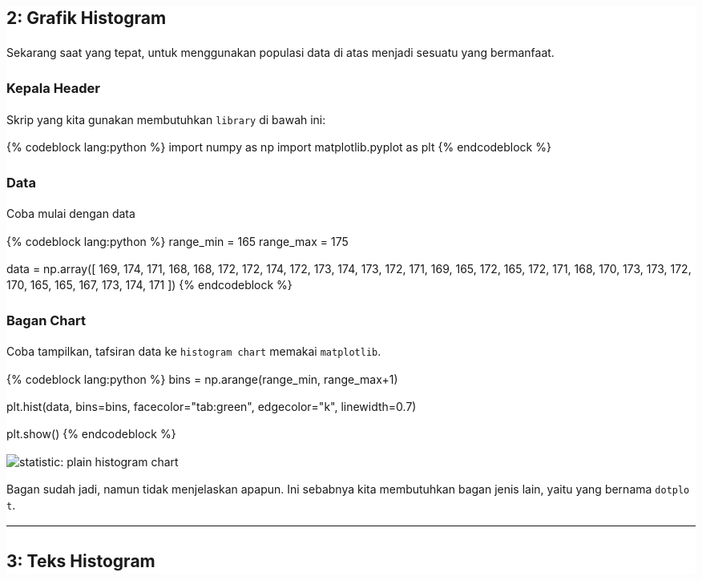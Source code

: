 ## 2: Grafik Histogram

Sekarang saat yang tepat,
untuk menggunakan populasi data di atas menjadi sesuatu yang bermanfaat.

### Kepala Header

Skrip yang kita gunakan membutuhkan `library` di bawah ini:

{% codeblock lang:python %}
import numpy as np
import matplotlib.pyplot as plt
{% endcodeblock %}

### Data

Coba mulai dengan data

{% codeblock lang:python %}
range_min = 165
range_max = 175

data = np.array([
    169, 174, 171, 168, 168, 172, 172, 174, 
    172, 173, 174, 173, 172, 171, 169, 165, 
    172, 165, 172, 171, 168, 170, 173, 173, 
    172, 170, 165, 165, 167, 173, 174, 171
  ])
{% endcodeblock %}

### Bagan Chart

Coba tampilkan, tafsiran data ke `histogram chart` memakai `matplotlib`.

{% codeblock lang:python %}
bins  = np.arange(range_min, range_max+1)

plt.hist(data, bins=bins,
  facecolor="tab:green", edgecolor="k", linewidth=0.7)

plt.show()
{% endcodeblock %}

![statistic: plain histogram chart][image-02-histogram]

Bagan sudah jadi, namun tidak menjelaskan apapun.
Ini sebabnya kita membutuhkan bagan jenis lain,
yaitu yang bernama `dotplot`.

-- -- --

<a name="histogram-teks"></a>

## 3: Teks Histogram


[//]: <> ( -- -- -- links below -- -- -- )
[english-version]:  https://epsi.bitbucket.io/2020/02/02/statistic-dotplot/
[reference-01]:         https://stackoverflow.com/questions/49703938/how-to-create-a-dot-plot-in-matplotlib-not-a-scatter
[reference-02]:         https://www.geeksforgeeks.org/stem-and-leaf-plots-in-python/
[image-02-histogram]:   /posts/matematika/2020/02/02-histogram.png
[image-03-text]:        /posts/matematika/2020/02/03-text.png
[image-04-dotplot-01]:  /posts/matematika/2020/02/04-dotplot-nodeco.png
[image-04-dotplot-02]:  /posts/matematika/2020/02/04-dotplot-withdeco.png
[image-05-stemplot]:    /posts/matematika/2020/02/05-stemplot.png